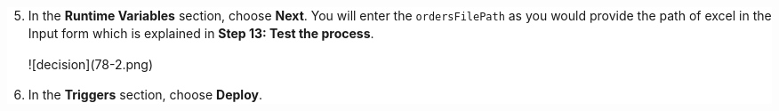 5. In the **Runtime Variables** section, choose **Next**. You will enter the `ordersFilePath` as you would provide the path of excel in the Input form which is explained in **Step 13: Test the process**.

    <!-- border -->![decision](78-2.png)

6. In the **Triggers** section, choose **Deploy**.
